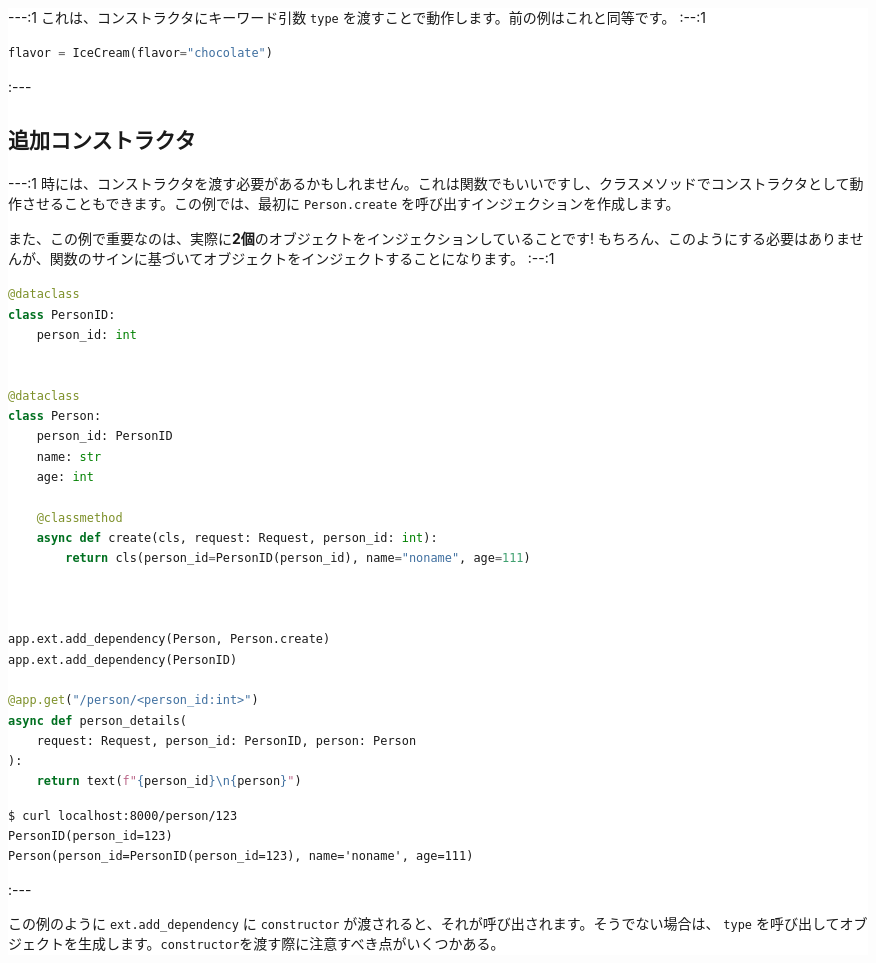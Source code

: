 ---:1
これは、コンストラクタにキーワード引数 `type` を渡すことで動作します。前の例はこれと同等です。
:--:1
```python
flavor = IceCream(flavor="chocolate")
```
:---

## 追加コンストラクタ

---:1
時には、コンストラクタを渡す必要があるかもしれません。これは関数でもいいですし、クラスメソッドでコンストラクタとして動作させることもできます。この例では、最初に `Person.create` を呼び出すインジェクションを作成します。

また、この例で重要なのは、実際に**2個**のオブジェクトをインジェクションしていることです! もちろん、このようにする必要はありませんが、関数のサインに基づいてオブジェクトをインジェクトすることになります。
:--:1
```python
@dataclass
class PersonID:
    person_id: int


@dataclass
class Person:
    person_id: PersonID
    name: str
    age: int

    @classmethod
    async def create(cls, request: Request, person_id: int):
        return cls(person_id=PersonID(person_id), name="noname", age=111)



app.ext.add_dependency(Person, Person.create)
app.ext.add_dependency(PersonID)

@app.get("/person/<person_id:int>")
async def person_details(
    request: Request, person_id: PersonID, person: Person
):
    return text(f"{person_id}\n{person}")
```

```
$ curl localhost:8000/person/123
PersonID(person_id=123)
Person(person_id=PersonID(person_id=123), name='noname', age=111)
```
:---

この例のように `ext.add_dependency` に `constructor` が渡されると、それが呼び出されます。そうでない場合は、 `type` を呼び出してオブジェクトを生成します。`constructor`を渡す際に注意すべき点がいくつかある。
